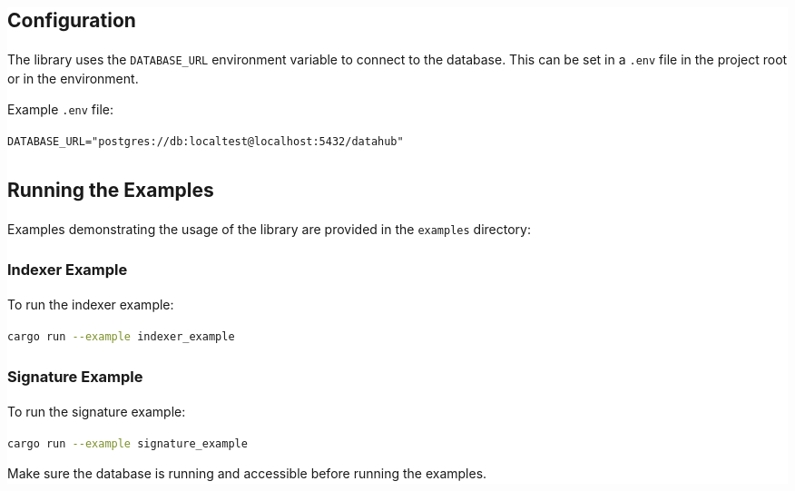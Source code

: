 ## Configuration

The library uses the `DATABASE_URL` environment variable to connect to the database. This can be set in a `.env` file in
the project root or in the environment.

Example `.env` file:

```
DATABASE_URL="postgres://db:localtest@localhost:5432/datahub"
```

## Running the Examples

Examples demonstrating the usage of the library are provided in the `examples` directory:

### Indexer Example

To run the indexer example:

```bash
cargo run --example indexer_example
```

### Signature Example

To run the signature example:

```bash
cargo run --example signature_example
```

Make sure the database is running and accessible before running the examples.
